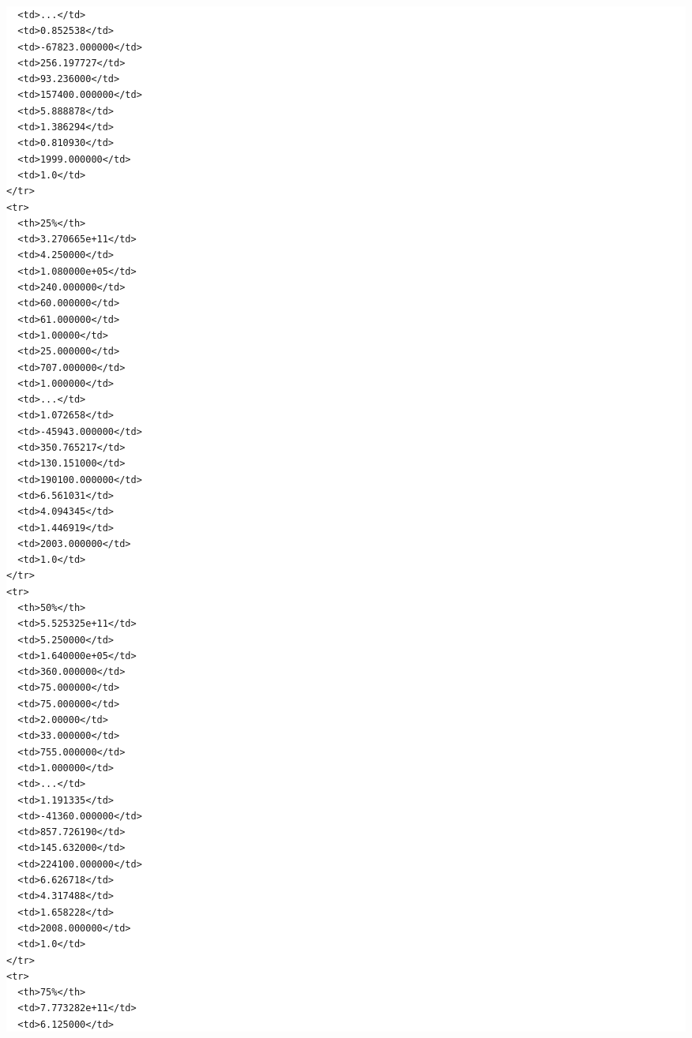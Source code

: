       <td>...</td>
      <td>0.852538</td>
      <td>-67823.000000</td>
      <td>256.197727</td>
      <td>93.236000</td>
      <td>157400.000000</td>
      <td>5.888878</td>
      <td>1.386294</td>
      <td>0.810930</td>
      <td>1999.000000</td>
      <td>1.0</td>
    </tr>
    <tr>
      <th>25%</th>
      <td>3.270665e+11</td>
      <td>4.250000</td>
      <td>1.080000e+05</td>
      <td>240.000000</td>
      <td>60.000000</td>
      <td>61.000000</td>
      <td>1.00000</td>
      <td>25.000000</td>
      <td>707.000000</td>
      <td>1.000000</td>
      <td>...</td>
      <td>1.072658</td>
      <td>-45943.000000</td>
      <td>350.765217</td>
      <td>130.151000</td>
      <td>190100.000000</td>
      <td>6.561031</td>
      <td>4.094345</td>
      <td>1.446919</td>
      <td>2003.000000</td>
      <td>1.0</td>
    </tr>
    <tr>
      <th>50%</th>
      <td>5.525325e+11</td>
      <td>5.250000</td>
      <td>1.640000e+05</td>
      <td>360.000000</td>
      <td>75.000000</td>
      <td>75.000000</td>
      <td>2.00000</td>
      <td>33.000000</td>
      <td>755.000000</td>
      <td>1.000000</td>
      <td>...</td>
      <td>1.191335</td>
      <td>-41360.000000</td>
      <td>857.726190</td>
      <td>145.632000</td>
      <td>224100.000000</td>
      <td>6.626718</td>
      <td>4.317488</td>
      <td>1.658228</td>
      <td>2008.000000</td>
      <td>1.0</td>
    </tr>
    <tr>
      <th>75%</th>
      <td>7.773282e+11</td>
      <td>6.125000</td>